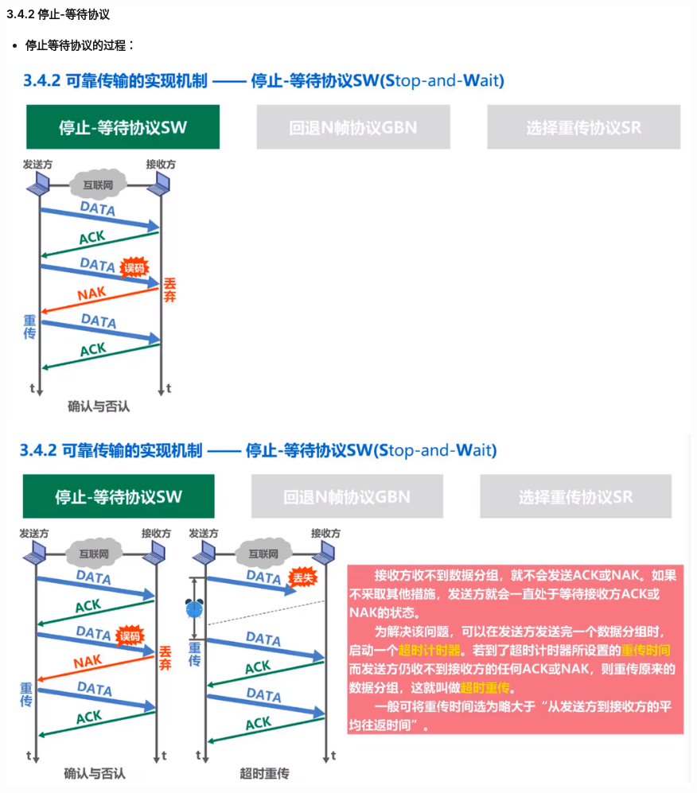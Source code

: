 #### 3.4.2 停止-等待协议

- **停止等待协议的过程：**

![image-20201224223813690](assets/image-20201224223813690.png)

![image-20201224223839014](assets/image-20201224223839014.png)
